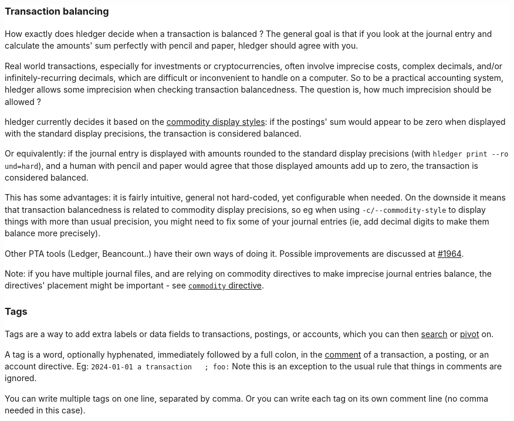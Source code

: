 ### Transaction balancing

How exactly does hledger decide when a transaction is balanced ? The
general goal is that if you look at the journal entry and calculate the
amounts\' sum perfectly with pencil and paper, hledger should agree with
you.

Real world transactions, especially for investments or cryptocurrencies,
often involve imprecise costs, complex decimals, and/or
infinitely-recurring decimals, which are difficult or inconvenient to
handle on a computer. So to be a practical accounting system, hledger
allows some imprecision when checking transaction balancedness. The
question is, how much imprecision should be allowed ?

hledger currently decides it based on the [commodity display
styles](#commodity-display-style): if the postings\' sum would appear to
be zero when displayed with the standard display precisions, the
transaction is considered balanced.

Or equivalently: if the journal entry is displayed with amounts rounded
to the standard display precisions (with `hledger print --round=hard`),
and a human with pencil and paper would agree that those displayed
amounts add up to zero, the transaction is considered balanced.

This has some advantages: it is fairly intuitive, general not
hard-coded, yet configurable when needed. On the downside it means that
transaction balancedness is related to commodity display precisions, so
eg when using `-c/--commodity-style` to display things with more than
usual precision, you might need to fix some of your journal entries (ie,
add decimal digits to make them balance more precisely).

Other PTA tools (Ledger, Beancount..) have their own ways of doing it.
Possible improvements are discussed at
[#1964](https://github.com/simonmichael/hledger/issues/1964).

Note: if you have multiple journal files, and are relying on commodity
directives to make imprecise journal entries balance, the directives\'
placement might be important - see [`commodity`
directive](#commodity-directive).

### Tags

Tags are a way to add extra labels or data fields to transactions,
postings, or accounts, which you can then [search](#queries) or
[pivot](#pivoting) on.

A tag is a word, optionally hyphenated, immediately followed by a full
colon, in the [comment](#account-comments) of a transaction, a posting,
or an account directive. Eg: `2024-01-01 a transaction   ; foo:` Note
this is an exception to the usual rule that things in comments are
ignored.

You can write multiple tags on one line, separated by comma. Or you can
write each tag on its own comment line (no comma needed in this case).
